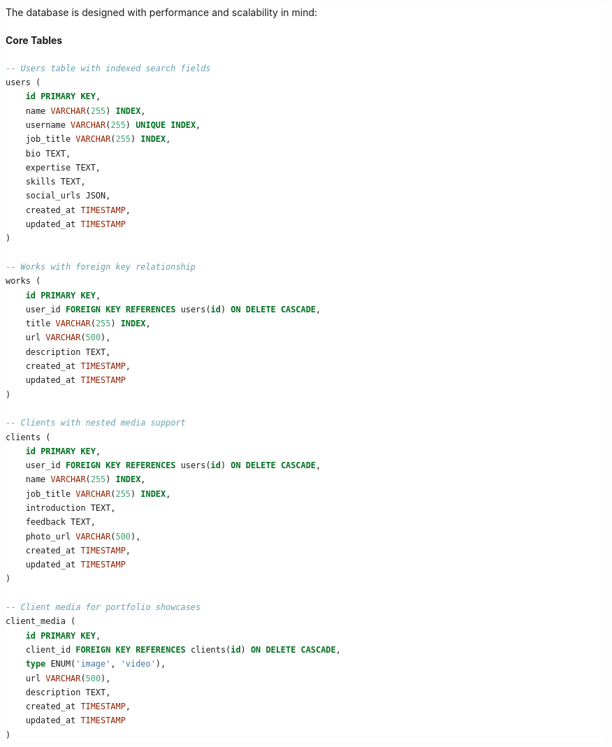 The database is designed with performance and scalability in mind:

#### Core Tables

```sql
-- Users table with indexed search fields
users (
    id PRIMARY KEY,
    name VARCHAR(255) INDEX,
    username VARCHAR(255) UNIQUE INDEX,
    job_title VARCHAR(255) INDEX,
    bio TEXT,
    expertise TEXT,
    skills TEXT,
    social_urls JSON,
    created_at TIMESTAMP,
    updated_at TIMESTAMP
)

-- Works with foreign key relationship
works (
    id PRIMARY KEY,
    user_id FOREIGN KEY REFERENCES users(id) ON DELETE CASCADE,
    title VARCHAR(255) INDEX,
    url VARCHAR(500),
    description TEXT,
    created_at TIMESTAMP,
    updated_at TIMESTAMP
)

-- Clients with nested media support
clients (
    id PRIMARY KEY,
    user_id FOREIGN KEY REFERENCES users(id) ON DELETE CASCADE,
    name VARCHAR(255) INDEX,
    job_title VARCHAR(255) INDEX,
    introduction TEXT,
    feedback TEXT,
    photo_url VARCHAR(500),
    created_at TIMESTAMP,
    updated_at TIMESTAMP
)

-- Client media for portfolio showcases
client_media (
    id PRIMARY KEY,
    client_id FOREIGN KEY REFERENCES clients(id) ON DELETE CASCADE,
    type ENUM('image', 'video'),
    url VARCHAR(500),
    description TEXT,
    created_at TIMESTAMP,
    updated_at TIMESTAMP
)
```

